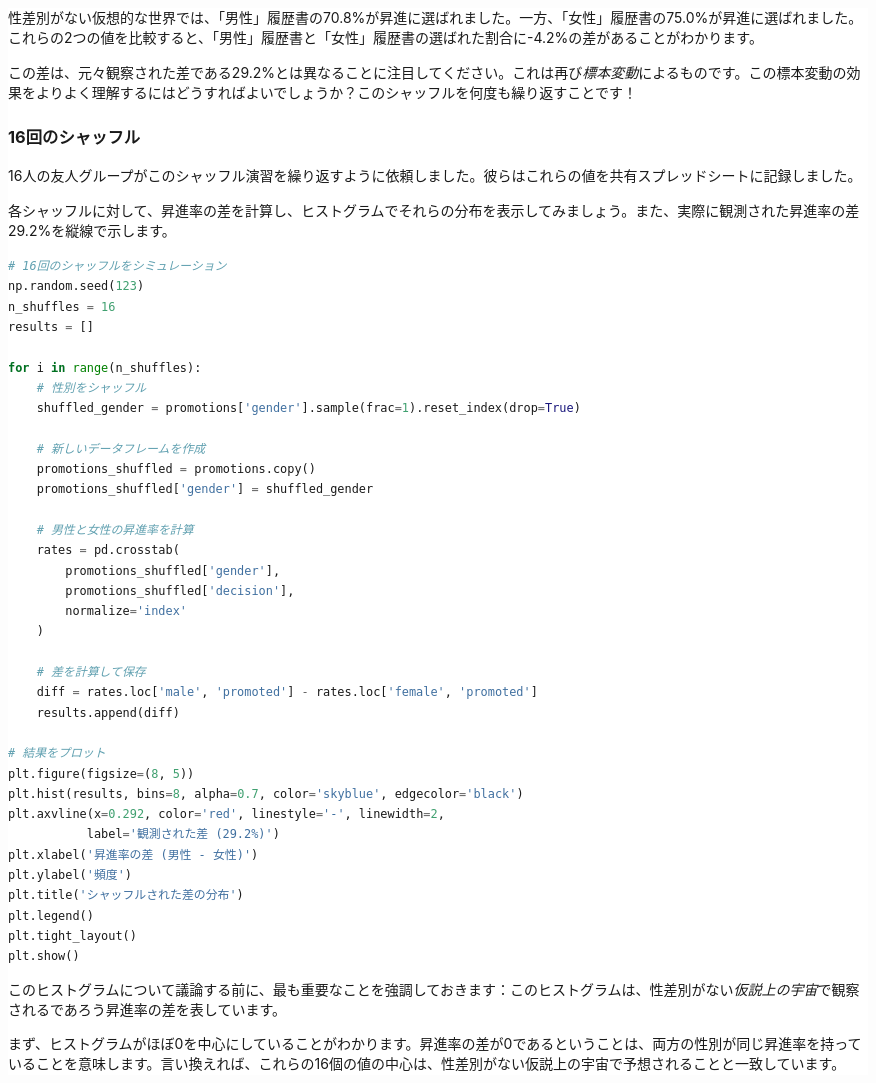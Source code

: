 性差別がない仮想的な世界では、「男性」履歴書の70.8%が昇進に選ばれました。一方、「女性」履歴書の75.0%が昇進に選ばれました。これらの2つの値を比較すると、「男性」履歴書と「女性」履歴書の選ばれた割合に-4.2%の差があることがわかります。

この差は、元々観察された差である29.2%とは異なることに注目してください。これは再び*標本変動*によるものです。この標本変動の効果をよりよく理解するにはどうすればよいでしょうか？このシャッフルを何度も繰り返すことです！

### 16回のシャッフル

16人の友人グループがこのシャッフル演習を繰り返すように依頼しました。彼らはこれらの値を共有スプレッドシートに記録しました。

各シャッフルに対して、昇進率の差を計算し、ヒストグラムでそれらの分布を表示してみましょう。また、実際に観測された昇進率の差29.2%を縦線で示します。

```python
# 16回のシャッフルをシミュレーション
np.random.seed(123)
n_shuffles = 16
results = []

for i in range(n_shuffles):
    # 性別をシャッフル
    shuffled_gender = promotions['gender'].sample(frac=1).reset_index(drop=True)
    
    # 新しいデータフレームを作成
    promotions_shuffled = promotions.copy()
    promotions_shuffled['gender'] = shuffled_gender
    
    # 男性と女性の昇進率を計算
    rates = pd.crosstab(
        promotions_shuffled['gender'], 
        promotions_shuffled['decision'], 
        normalize='index'
    )
    
    # 差を計算して保存
    diff = rates.loc['male', 'promoted'] - rates.loc['female', 'promoted']
    results.append(diff)

# 結果をプロット
plt.figure(figsize=(8, 5))
plt.hist(results, bins=8, alpha=0.7, color='skyblue', edgecolor='black')
plt.axvline(x=0.292, color='red', linestyle='-', linewidth=2, 
           label='観測された差 (29.2%)')
plt.xlabel('昇進率の差 (男性 - 女性)')
plt.ylabel('頻度')
plt.title('シャッフルされた差の分布')
plt.legend()
plt.tight_layout()
plt.show()
```

このヒストグラムについて議論する前に、最も重要なことを強調しておきます：このヒストグラムは、性差別がない*仮説上の宇宙*で観察されるであろう昇進率の差を表しています。

まず、ヒストグラムがほぼ0を中心にしていることがわかります。昇進率の差が0であるということは、両方の性別が同じ昇進率を持っていることを意味します。言い換えれば、これらの16個の値の中心は、性差別がない仮説上の宇宙で予想されることと一致しています。
